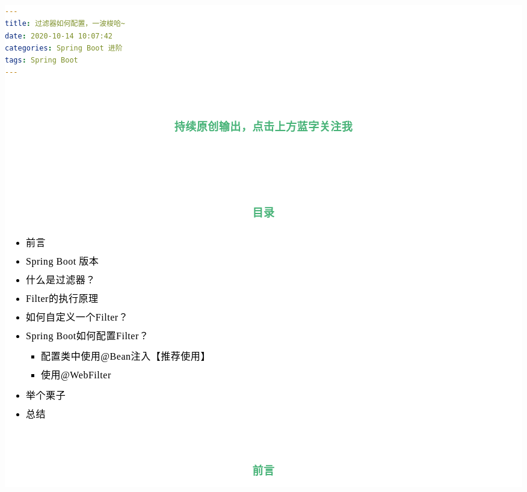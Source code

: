 ```yaml
---
title: 过滤器如何配置，一波梭哈~
date: 2020-10-14 10:07:42
categories: Spring Boot 进阶
tags: Spring Boot
---
```


<section id="nice" data-tool="mdnice编辑器" data-website="https://www.mdnice.com" style="padding: 0 10px; word-spacing: 0px; word-wrap: break-word; text-align: left; font-family: Optima-Regular, Optima, PingFangSC-light, PingFangTC-light, 'PingFang SC', Cambria, Cochin, Georgia, Times, 'Times New Roman', serif; line-height: 1.6; letter-spacing: .034em; color: rgb(63, 63, 63); font-size: 16px; word-break: all;"><h2 data-tool="mdnice编辑器" style="padding: 0px; font-weight: bold; color: black; font-size: 22px; display: block; text-align: center; background-image: url(https://my-wechat.mdnice.com/koala-2.png); background-position: center center; background-repeat: no-repeat; background-attachment: initial; background-origin: initial; background-clip: initial; background-size: 50px; margin-top: 1em; margin-bottom: 10px;"><span class="prefix" style="display: none;"></span><span class="content" style="text-align: center; display: inline-block; height: 38px; line-height: 42px; color: #48b378; background-position: left center; background-repeat: no-repeat; background-attachment: initial; background-origin: initial; background-clip: initial; background-size: 63px; margin-top: 38px; font-size: 18px; margin-bottom: 10px;">持续原创输出，点击上方蓝字关注我</span><span class="suffix"></span></h2>
<figure data-tool="mdnice编辑器" style="margin: 0; margin-top: 10px; margin-bottom: 10px; display: flex; flex-direction: column; justify-content: center; align-items: center;"><img src="https://gitee.com/chenjiabing666/Blog-file/raw/master/Spring%20Boot%E7%AC%AC%E4%B8%83%E5%BC%B9%EF%BC%8C%E8%BF%87%E6%BB%A4%E5%99%A8%E5%A6%82%E4%BD%95%E9%85%8D%E7%BD%AE/3.jpeg" alt style="display: block; margin: 0 auto; max-width: 100%; border-radius: 4px; margin-bottom: 25px;"></figure>
<h2 data-tool="mdnice编辑器" style="padding: 0px; font-weight: bold; color: black; font-size: 22px; display: block; text-align: center; background-image: url(https://my-wechat.mdnice.com/koala-2.png); background-position: center center; background-repeat: no-repeat; background-attachment: initial; background-origin: initial; background-clip: initial; background-size: 50px; margin-top: 1em; margin-bottom: 10px;"><span class="prefix" style="display: none;"></span><span class="content" style="text-align: center; display: inline-block; height: 38px; line-height: 42px; color: #48b378; background-position: left center; background-repeat: no-repeat; background-attachment: initial; background-origin: initial; background-clip: initial; background-size: 63px; margin-top: 38px; font-size: 18px; margin-bottom: 10px;">目录</span><span class="suffix"></span></h2>
<ul data-tool="mdnice编辑器" style="margin-top: 8px; margin-bottom: 8px; padding-left: 25px; color: black; list-style-type: disc;">
<li><section style="margin-top: 5px; margin-bottom: 5px; line-height: 26px; text-align: left; color: rgb(1,1,1); font-weight: 500;">前言</section></li><li><section style="margin-top: 5px; margin-bottom: 5px; line-height: 26px; text-align: left; color: rgb(1,1,1); font-weight: 500;">Spring Boot 版本</section></li><li><section style="margin-top: 5px; margin-bottom: 5px; line-height: 26px; text-align: left; color: rgb(1,1,1); font-weight: 500;">什么是过滤器？</section></li><li><section style="margin-top: 5px; margin-bottom: 5px; line-height: 26px; text-align: left; color: rgb(1,1,1); font-weight: 500;">Filter的执行原理</section></li><li><section style="margin-top: 5px; margin-bottom: 5px; line-height: 26px; text-align: left; color: rgb(1,1,1); font-weight: 500;">如何自定义一个Filter？</section></li><li><section style="margin-top: 5px; margin-bottom: 5px; line-height: 26px; text-align: left; color: rgb(1,1,1); font-weight: 500;">Spring Boot如何配置Filter？
<ul style="margin-top: 8px; margin-bottom: 8px; padding-left: 25px; color: black; list-style-type: square;">
<li><section style="margin-top: 5px; margin-bottom: 5px; line-height: 26px; text-align: left; color: rgb(1,1,1); font-weight: 500;">配置类中使用@Bean注入【推荐使用】</section></li><li><section style="margin-top: 5px; margin-bottom: 5px; line-height: 26px; text-align: left; color: rgb(1,1,1); font-weight: 500;">使用@WebFilter</section></li></ul>
</section></li><li><section style="margin-top: 5px; margin-bottom: 5px; line-height: 26px; text-align: left; color: rgb(1,1,1); font-weight: 500;">举个栗子</section></li><li><section style="margin-top: 5px; margin-bottom: 5px; line-height: 26px; text-align: left; color: rgb(1,1,1); font-weight: 500;">总结</section></li></ul>
<h2 data-tool="mdnice编辑器" style="padding: 0px; font-weight: bold; color: black; font-size: 22px; display: block; text-align: center; background-image: url(https://my-wechat.mdnice.com/koala-2.png); background-position: center center; background-repeat: no-repeat; background-attachment: initial; background-origin: initial; background-clip: initial; background-size: 50px; margin-top: 1em; margin-bottom: 10px;"><span class="prefix" style="display: none;"></span><span class="content" style="text-align: center; display: inline-block; height: 38px; line-height: 42px; color: #48b378; background-position: left center; background-repeat: no-repeat; background-attachment: initial; background-origin: initial; background-clip: initial; background-size: 63px; margin-top: 38px; font-size: 18px; margin-bottom: 10px;">前言</span><span class="suffix"></span></h2>